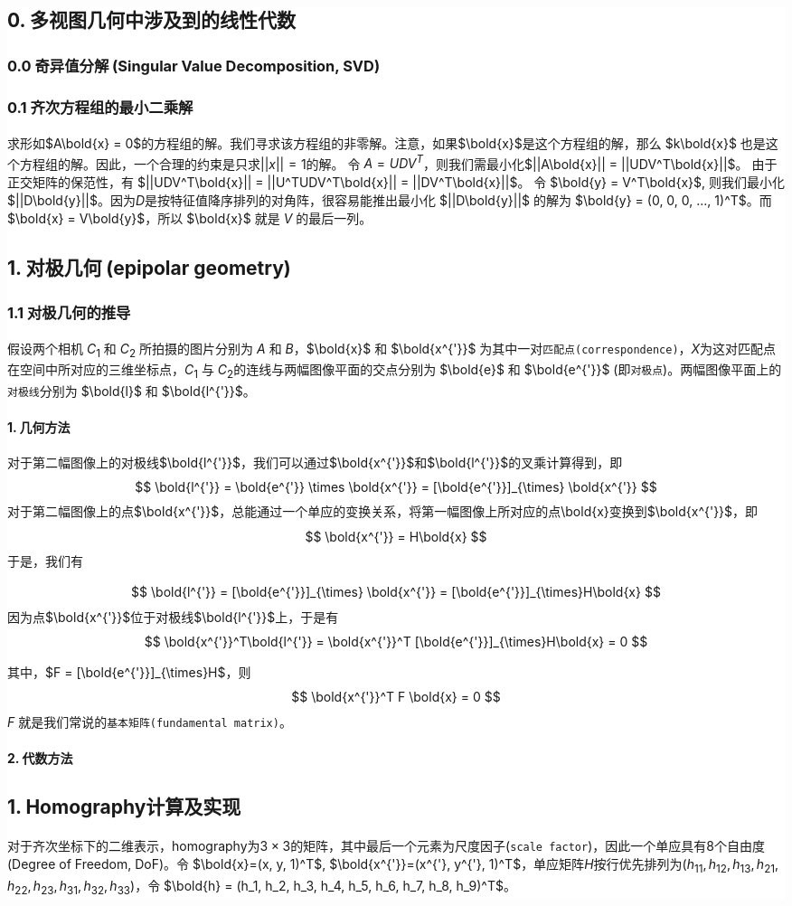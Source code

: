 ## 0. 多视图几何中涉及到的线性代数

### 0.0 奇异值分解 (Singular Value Decomposition, SVD)

### 0.1 齐次方程组的最小二乘解
求形如$A\bold{x} = 0$的方程组的解。我们寻求该方程组的非零解。注意，如果$\bold{x}$是这个方程组的解，那么 $k\bold{x}$ 也是这个方程组的解。因此，一个合理的约束是只求$||x|| = 1$的解。
令 $A = UDV^T$，则我们需最小化$||A\bold{x}|| = ||UDV^T\bold{x}||$。
由于正交矩阵的保范性，有 $||UDV^T\bold{x}|| = ||U^TUDV^T\bold{x}|| = ||DV^T\bold{x}||$。
令 $\bold{y} = V^T\bold{x}$, 则我们最小化 $||D\bold{y}||$。因为$D$是按特征值降序排列的对角阵，很容易能推出最小化 $||D\bold{y}||$ 的解为 $\bold{y} = (0, 0, 0, ..., 1)^T$。而 $\bold{x} = V\bold{y}$，所以 $\bold{x}$ 就是 $V$ 的最后一列。

## 1. 对极几何 (epipolar geometry)

### 1.1 对极几何的推导
假设两个相机 $C_1$ 和 $C_2$ 所拍摄的图片分别为 $A$ 和 $B$，$\bold{x}$ 和 $\bold{x^{'}}$ 为其中一对`匹配点(correspondence)`，$X$为这对匹配点在空间中所对应的三维坐标点，$C_1$ 与 $C_2$的连线与两幅图像平面的交点分别为 $\bold{e}$ 和 $\bold{e^{'}}$ (即`对极点`)。两幅图像平面上的`对极线`分别为 $\bold{l}$ 和 $\bold{l^{'}}$。

#### 1. 几何方法
对于第二幅图像上的对极线$\bold{l^{'}}$，我们可以通过$\bold{x^{'}}$和$\bold{l^{'}}$的叉乘计算得到，即
$$
\bold{l^{'}} = \bold{e^{'}} \times \bold{x^{'}} = [\bold{e^{'}}]_{\times} \bold{x^{'}}
$$
对于第二幅图像上的点$\bold{x^{'}}$，总能通过一个单应的变换关系，将第一幅图像上所对应的点\bold{x}变换到$\bold{x^{'}}$，即
$$
\bold{x^{'}} = H\bold{x}
$$
于是，我们有

$$
\bold{l^{'}} = [\bold{e^{'}}]_{\times} \bold{x^{'}} = [\bold{e^{'}}]_{\times}H\bold{x}
$$
因为点$\bold{x^{'}}$位于对极线$\bold{l^{'}}$上，于是有
$$
\bold{x^{'}}^T\bold{l^{'}} = \bold{x^{'}}^T [\bold{e^{'}}]_{\times}H\bold{x} = 0
$$

其中，$F = [\bold{e^{'}}]_{\times}H$，则
$$
\bold{x^{'}}^T F \bold{x} = 0
$$
$F$ 就是我们常说的`基本矩阵(fundamental matrix)`。


#### 2. 代数方法

## 1. Homography计算及实现
对于齐次坐标下的二维表示，homography为$3\times 3$的矩阵，其中最后一个元素为尺度因子(`scale factor`)，因此一个单应具有8个自由度(Degree of Freedom, DoF)。令 $\bold{x}=(x, y, 1)^T$, $\bold{x^{'}}=(x^{'}, y^{'}, 1)^T$，单应矩阵$H$按行优先排列为$(h_{11}, h_{12}, h_{13}, h_{21}, h_{22}, h_{23}, h_{31}, h_{32}, h_{33})$，令 $\bold{h} = (h_1, h_2, h_3, h_4, h_5, h_6, h_7, h_8, h_9)^T$。
